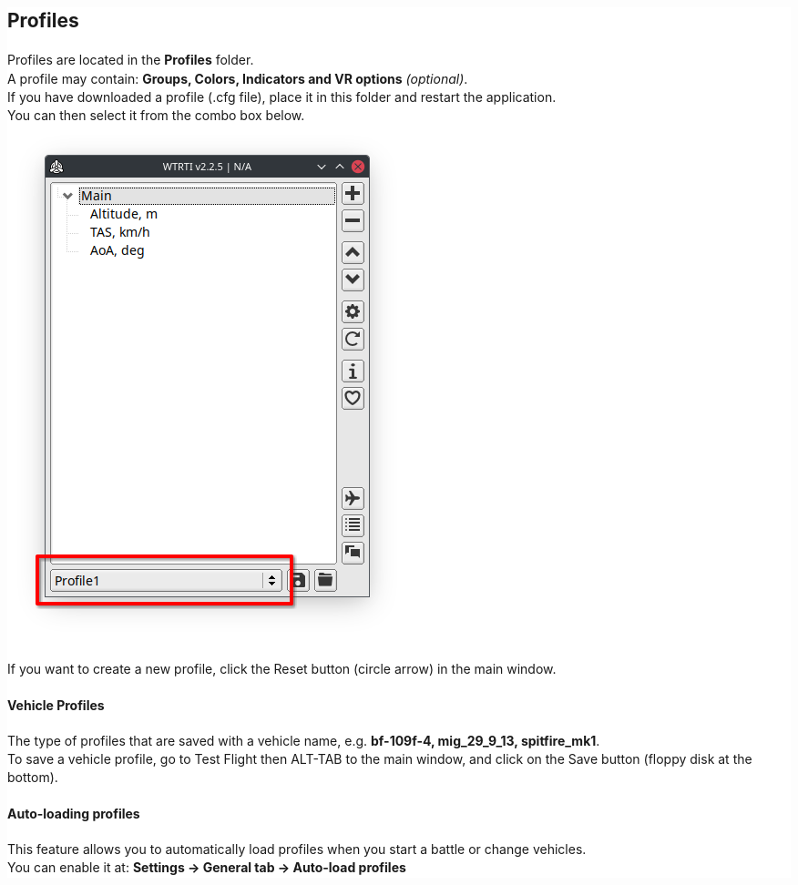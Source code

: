 
## Profiles
Profiles are located in the **Profiles** folder.  
A profile may contain: **Groups, Colors, Indicators and VR options** *(optional)*.  
If you have downloaded a profile (.cfg file), place it in this folder and restart the application.  
You can then select it from the combo box below.  
![#](images/wtrti_profile_selecting.png)

If you want to create a new profile, click the Reset button (circle arrow) in the main window.  

#### Vehicle Profiles
The type of profiles that are saved with a vehicle name, e.g. **bf-109f-4, mig_29_9_13, spitfire_mk1**.  
To save a vehicle profile, go to Test Flight then ALT-TAB to the main window, and click on the Save button (floppy disk at the bottom).  

#### Auto-loading profiles
This feature allows you to automatically load profiles when you start a battle or change vehicles.  
You can enable it at: **Settings -> General tab -> Auto-load profiles**  